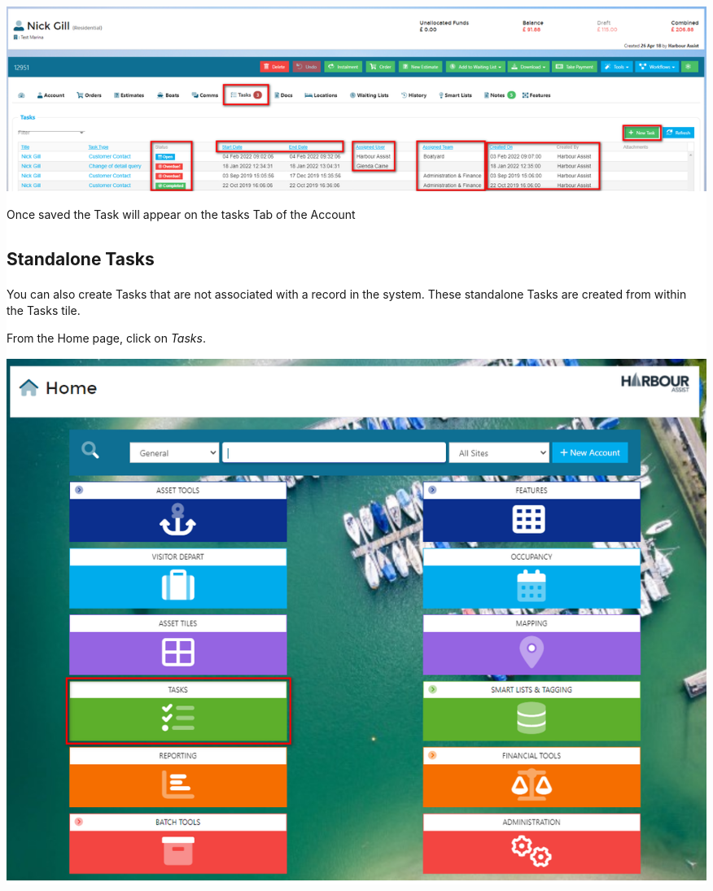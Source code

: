 

![image-20220203122305776](image-20220203122305776.png)

Once saved the Task will appear on the tasks Tab of the Account

## Standalone Tasks

You can also create Tasks that are not associated with a record in the system.  These standalone Tasks are created from within the Tasks tile.

From the Home page, click on *Tasks*.

![image-20220527162311868](image-20220527162311868.png)
